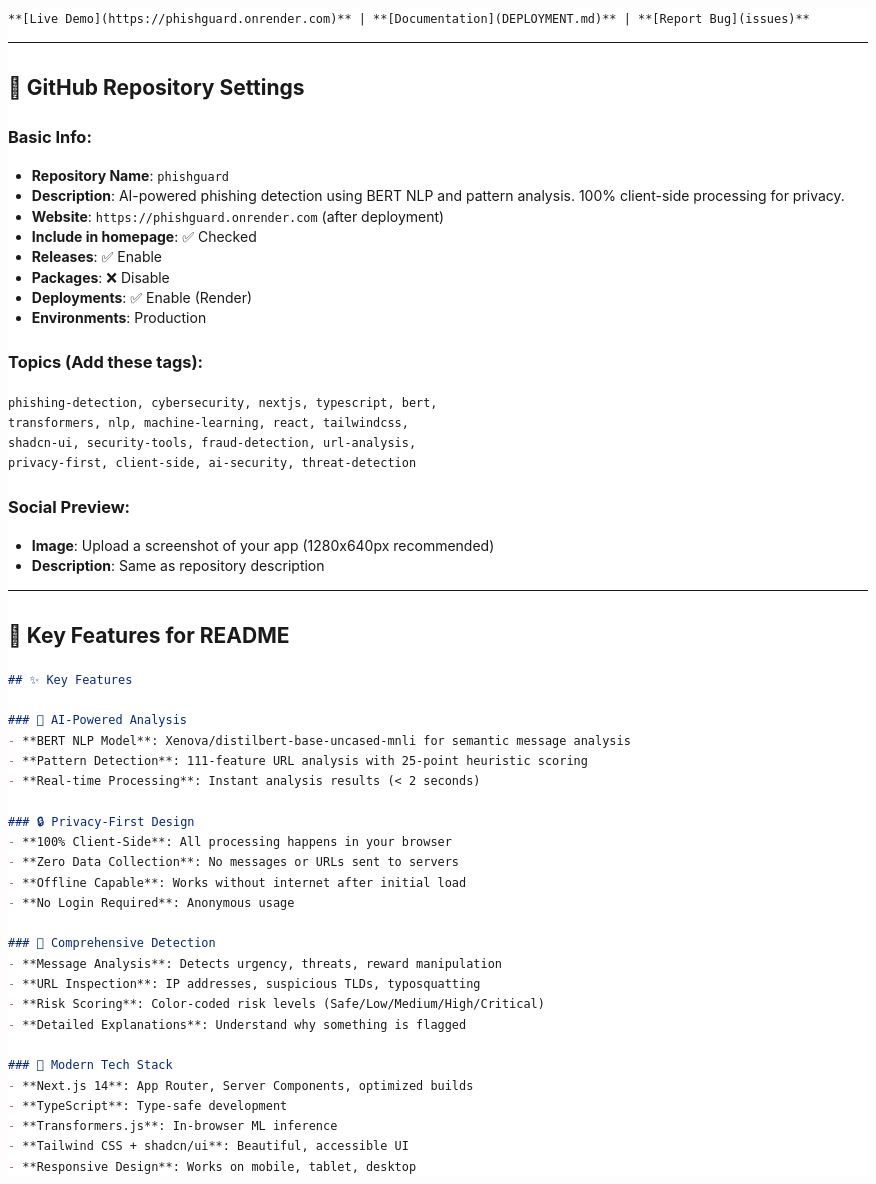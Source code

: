 ```markdown
**[Live Demo](https://phishguard.onrender.com)** | **[Documentation](DEPLOYMENT.md)** | **[Report Bug](issues)**
```

---

## 🎨 GitHub Repository Settings

### Basic Info:
- **Repository Name**: `phishguard`
- **Description**: AI-powered phishing detection using BERT NLP and pattern analysis. 100% client-side processing for privacy.
- **Website**: `https://phishguard.onrender.com` (after deployment)
- **Include in homepage**: ✅ Checked
- **Releases**: ✅ Enable
- **Packages**: ❌ Disable
- **Deployments**: ✅ Enable (Render)
- **Environments**: Production

### Topics (Add these tags):
```
phishing-detection, cybersecurity, nextjs, typescript, bert, 
transformers, nlp, machine-learning, react, tailwindcss, 
shadcn-ui, security-tools, fraud-detection, url-analysis, 
privacy-first, client-side, ai-security, threat-detection
```

### Social Preview:
- **Image**: Upload a screenshot of your app (1280x640px recommended)
- **Description**: Same as repository description

---

## 📄 Key Features for README

```markdown
## ✨ Key Features

### 🤖 AI-Powered Analysis
- **BERT NLP Model**: Xenova/distilbert-base-uncased-mnli for semantic message analysis
- **Pattern Detection**: 111-feature URL analysis with 25-point heuristic scoring
- **Real-time Processing**: Instant analysis results (< 2 seconds)

### 🔒 Privacy-First Design
- **100% Client-Side**: All processing happens in your browser
- **Zero Data Collection**: No messages or URLs sent to servers
- **Offline Capable**: Works without internet after initial load
- **No Login Required**: Anonymous usage

### 🎯 Comprehensive Detection
- **Message Analysis**: Detects urgency, threats, reward manipulation
- **URL Inspection**: IP addresses, suspicious TLDs, typosquatting
- **Risk Scoring**: Color-coded risk levels (Safe/Low/Medium/High/Critical)
- **Detailed Explanations**: Understand why something is flagged

### 🚀 Modern Tech Stack
- **Next.js 14**: App Router, Server Components, optimized builds
- **TypeScript**: Type-safe development
- **Transformers.js**: In-browser ML inference
- **Tailwind CSS + shadcn/ui**: Beautiful, accessible UI
- **Responsive Design**: Works on mobile, tablet, desktop

```